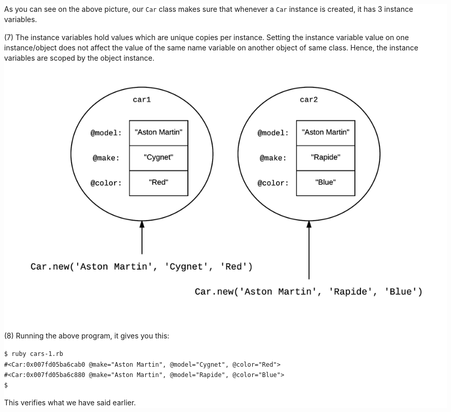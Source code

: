 As you can see on the above picture, our `Car` class makes sure that whenever a `Car` instance is created, it has 3 instance variables.

(7) The instance variables hold values which are unique copies per instance. Setting the instance variable value on one instance/object does not affect
the value of the same name variable on another object of same class. Hence, the instance variables are scoped by the object instance.

![./images/Instance Variables - Different On Each Instance" style="border:1px solid gray; margin: 10px 5px;](./images/instance-variable-values-per-instance.png)

(8) Running the above program, it gives you this:

``` base
$ ruby cars-1.rb
#<Car:0x007fd05ba6cab0 @make="Aston Martin", @model="Cygnet", @color="Red">
#<Car:0x007fd05ba6c880 @make="Aston Martin", @model="Rapide", @color="Blue">
$
```

This verifies what we have said earlier.
